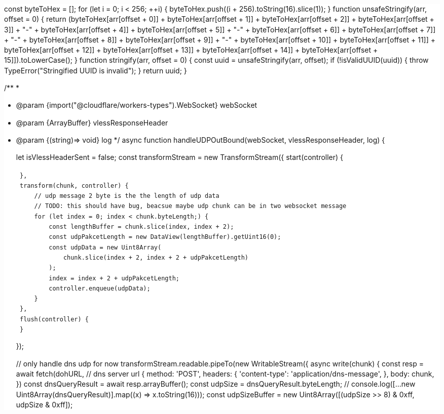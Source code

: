 const byteToHex = [];
for (let i = 0; i < 256; ++i) {
    byteToHex.push((i + 256).toString(16).slice(1));
}
function unsafeStringify(arr, offset = 0) {
    return (byteToHex[arr[offset + 0]] + byteToHex[arr[offset + 1]] + byteToHex[arr[offset + 2]] + byteToHex[arr[offset + 3]] + "-" + byteToHex[arr[offset + 4]] + byteToHex[arr[offset + 5]] + "-" + byteToHex[arr[offset + 6]] + byteToHex[arr[offset + 7]] + "-" + byteToHex[arr[offset + 8]] + byteToHex[arr[offset + 9]] + "-" + byteToHex[arr[offset + 10]] + byteToHex[arr[offset + 11]] + byteToHex[arr[offset + 12]] + byteToHex[arr[offset + 13]] + byteToHex[arr[offset + 14]] + byteToHex[arr[offset + 15]]).toLowerCase();
}
function stringify(arr, offset = 0) {
    const uuid = unsafeStringify(arr, offset);
    if (!isValidUUID(uuid)) {
        throw TypeError("Stringified UUID is invalid");
    }
    return uuid;
}


/**
 * 
 * @param {import("@cloudflare/workers-types").WebSocket} webSocket 
 * @param {ArrayBuffer} vlessResponseHeader 
 * @param {(string)=> void} log 
 */
async function handleUDPOutBound(webSocket, vlessResponseHeader, log) {

    let isVlessHeaderSent = false;
    const transformStream = new TransformStream({
        start(controller) {

        },
        transform(chunk, controller) {
            // udp message 2 byte is the the length of udp data
            // TODO: this should have bug, beacsue maybe udp chunk can be in two websocket message
            for (let index = 0; index < chunk.byteLength;) {
                const lengthBuffer = chunk.slice(index, index + 2);
                const udpPakcetLength = new DataView(lengthBuffer).getUint16(0);
                const udpData = new Uint8Array(
                    chunk.slice(index + 2, index + 2 + udpPakcetLength)
                );
                index = index + 2 + udpPakcetLength;
                controller.enqueue(udpData);
            }
        },
        flush(controller) {
        }
    });

    // only handle dns udp for now
    transformStream.readable.pipeTo(new WritableStream({
        async write(chunk) {
            const resp = await fetch(dohURL, // dns server url
                {
                    method: 'POST',
                    headers: {
                        'content-type': 'application/dns-message',
                    },
                    body: chunk,
                })
            const dnsQueryResult = await resp.arrayBuffer();
            const udpSize = dnsQueryResult.byteLength;
            // console.log([...new Uint8Array(dnsQueryResult)].map((x) => x.toString(16)));
            const udpSizeBuffer = new Uint8Array([(udpSize >> 8) & 0xff, udpSize & 0xff]);